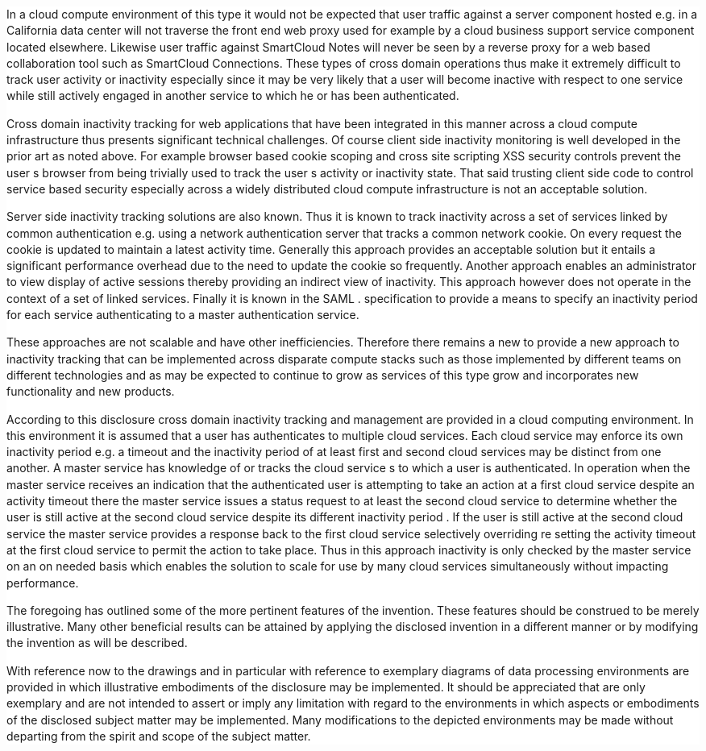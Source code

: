 In a cloud compute environment of this type it would not be expected that user traffic against a server component hosted e.g. in a California data center will not traverse the front end web proxy used for example by a cloud business support service component located elsewhere. Likewise user traffic against SmartCloud Notes will never be seen by a reverse proxy for a web based collaboration tool such as SmartCloud Connections. These types of cross domain operations thus make it extremely difficult to track user activity or inactivity especially since it may be very likely that a user will become inactive with respect to one service while still actively engaged in another service to which he or has been authenticated.

Cross domain inactivity tracking for web applications that have been integrated in this manner across a cloud compute infrastructure thus presents significant technical challenges. Of course client side inactivity monitoring is well developed in the prior art as noted above. For example browser based cookie scoping and cross site scripting XSS security controls prevent the user s browser from being trivially used to track the user s activity or inactivity state. That said trusting client side code to control service based security especially across a widely distributed cloud compute infrastructure is not an acceptable solution.

Server side inactivity tracking solutions are also known. Thus it is known to track inactivity across a set of services linked by common authentication e.g. using a network authentication server that tracks a common network cookie. On every request the cookie is updated to maintain a latest activity time. Generally this approach provides an acceptable solution but it entails a significant performance overhead due to the need to update the cookie so frequently. Another approach enables an administrator to view display of active sessions thereby providing an indirect view of inactivity. This approach however does not operate in the context of a set of linked services. Finally it is known in the SAML . specification to provide a means to specify an inactivity period for each service authenticating to a master authentication service.

These approaches are not scalable and have other inefficiencies. Therefore there remains a new to provide a new approach to inactivity tracking that can be implemented across disparate compute stacks such as those implemented by different teams on different technologies and as may be expected to continue to grow as services of this type grow and incorporates new functionality and new products.

According to this disclosure cross domain inactivity tracking and management are provided in a cloud computing environment. In this environment it is assumed that a user has authenticates to multiple cloud services. Each cloud service may enforce its own inactivity period e.g. a timeout and the inactivity period of at least first and second cloud services may be distinct from one another. A master service has knowledge of or tracks the cloud service s to which a user is authenticated. In operation when the master service receives an indication that the authenticated user is attempting to take an action at a first cloud service despite an activity timeout there the master service issues a status request to at least the second cloud service to determine whether the user is still active at the second cloud service despite its different inactivity period . If the user is still active at the second cloud service the master service provides a response back to the first cloud service selectively overriding re setting the activity timeout at the first cloud service to permit the action to take place. Thus in this approach inactivity is only checked by the master service on an on needed basis which enables the solution to scale for use by many cloud services simultaneously without impacting performance.

The foregoing has outlined some of the more pertinent features of the invention. These features should be construed to be merely illustrative. Many other beneficial results can be attained by applying the disclosed invention in a different manner or by modifying the invention as will be described.

With reference now to the drawings and in particular with reference to exemplary diagrams of data processing environments are provided in which illustrative embodiments of the disclosure may be implemented. It should be appreciated that are only exemplary and are not intended to assert or imply any limitation with regard to the environments in which aspects or embodiments of the disclosed subject matter may be implemented. Many modifications to the depicted environments may be made without departing from the spirit and scope of the subject matter.
